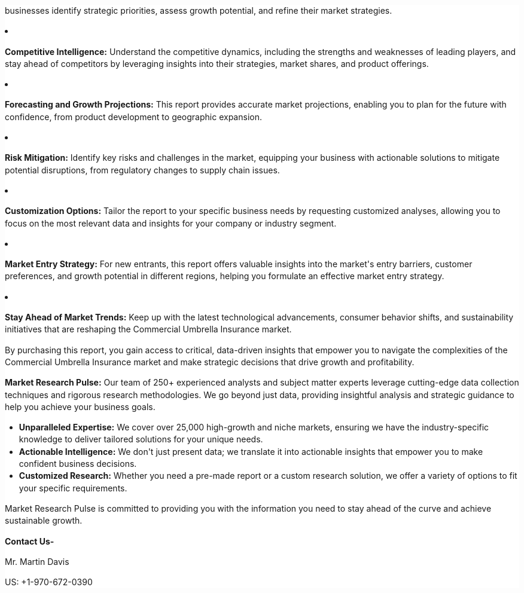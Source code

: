 businesses identify strategic priorities, assess growth potential, and refine their market strategies.</p></li><li><p><strong>Competitive Intelligence:</strong> Understand the competitive dynamics, including the strengths and weaknesses of leading players, and stay ahead of competitors by leveraging insights into their strategies, market shares, and product offerings.</p></li><li><p><strong>Forecasting and Growth Projections:</strong> This report provides accurate market projections, enabling you to plan for the future with confidence, from product development to geographic expansion.</p></li><li><p><strong>Risk Mitigation:</strong> Identify key risks and challenges in the market, equipping your business with actionable solutions to mitigate potential disruptions, from regulatory changes to supply chain issues.</p></li><li><p><strong>Customization Options:</strong> Tailor the report to your specific business needs by requesting customized analyses, allowing you to focus on the most relevant data and insights for your company or industry segment.</p></li><li><p><strong>Market Entry Strategy:</strong> For new entrants, this report offers valuable insights into the market's entry barriers, customer preferences, and growth potential in different regions, helping you formulate an effective market entry strategy.</p></li><li><p><strong>Stay Ahead of Market Trends:</strong> Keep up with the latest technological advancements, consumer behavior shifts, and sustainability initiatives that are reshaping the Commercial Umbrella Insurance market.</p></li></ol><p>By purchasing this report, you gain access to critical, data-driven insights that empower you to navigate the complexities of the Commercial Umbrella Insurance market and make strategic decisions that drive growth and profitability.</p><p><strong>Market Research Pulse:</strong>&nbsp;Our team of 250+ experienced analysts and subject matter experts leverage cutting-edge data collection techniques and rigorous research methodologies. We go beyond just data, providing insightful analysis and strategic guidance to help you achieve your business goals.</p><ul><li><strong>Unparalleled Expertise:</strong>&nbsp;We cover over 25,000 high-growth and niche markets, ensuring we have the industry-specific knowledge to deliver tailored solutions for your unique needs.</li><li><strong>Actionable Intelligence:</strong>&nbsp;We don't just present data; we translate it into actionable insights that empower you to make confident business decisions.</li><li><strong>Customized Research:</strong>&nbsp;Whether you need a pre-made report or a custom research solution, we offer a variety of options to fit your specific requirements.</li></ul><p>Market Research Pulse is committed to providing you with the information you need to stay ahead of the curve and achieve sustainable growth.</p><p><strong>Contact Us-</strong></p><p>Mr. Martin Davis</p><p>US: +1-970-672-0390</p>
